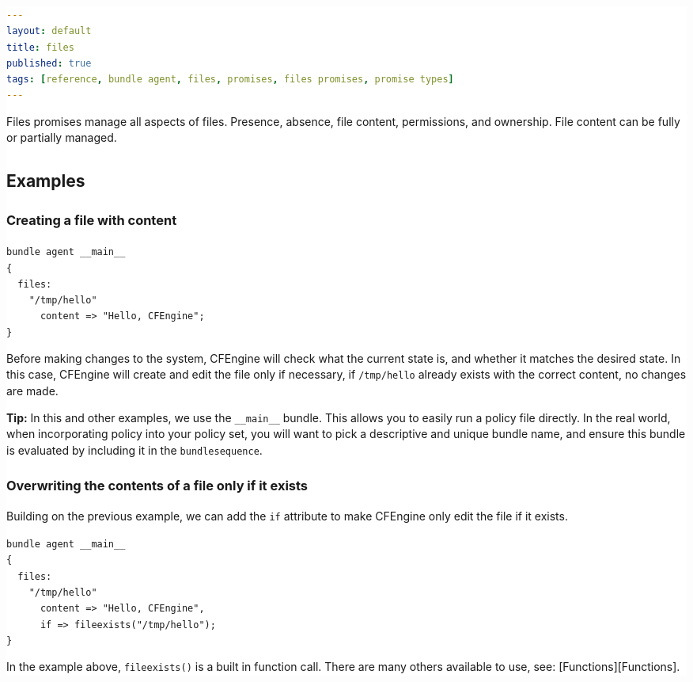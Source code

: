 ```yaml
---
layout: default
title: files
published: true
tags: [reference, bundle agent, files, promises, files promises, promise types]
---
```


Files promises manage all aspects of files. Presence, absence, file content, permissions, and ownership. File content can be fully or partially managed.

## Examples

### Creating a file with content

```cf3
bundle agent __main__
{
  files:
    "/tmp/hello"
      content => "Hello, CFEngine";
}
```

Before making changes to the system, CFEngine will check what the current state is, and whether it matches the desired state.
In this case, CFEngine will create and edit the file only if necessary, if `/tmp/hello` already exists with the correct content, no changes are made.

**Tip:** In this and other examples, we use the `__main__` bundle.
This allows you to easily run a policy file directly.
In the real world, when incorporating policy into your policy set, you will want to pick a descriptive and unique bundle name, and ensure this bundle is evaluated by including it in the `bundlesequence`.

### Overwriting the contents of a file only if it exists

Building on the previous example, we can add the `if` attribute to make CFEngine only edit the file if it exists.

```cf3
bundle agent __main__
{
  files:
    "/tmp/hello"
      content => "Hello, CFEngine",
      if => fileexists("/tmp/hello");
}
```

In the example above, `fileexists()` is a built in function call.
There are many others available to use, see: [Functions][Functions].
